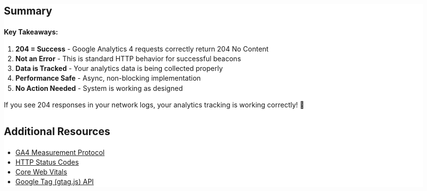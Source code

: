 ## Summary

**Key Takeaways:**

1. **204 = Success** - Google Analytics 4 requests correctly return 204 No Content
2. **Not an Error** - This is standard HTTP behavior for successful beacons
3. **Data is Tracked** - Your analytics data is being collected properly
4. **Performance Safe** - Async, non-blocking implementation
5. **No Action Needed** - System is working as designed

If you see 204 responses in your network logs, your analytics tracking is working correctly! 🎉

## Additional Resources

- [GA4 Measurement Protocol](https://developers.google.com/analytics/devguides/collection/protocol/ga4)
- [HTTP Status Codes](https://developer.mozilla.org/en-US/docs/Web/HTTP/Status/204)
- [Core Web Vitals](https://web.dev/vitals/)
- [Google Tag (gtag.js) API](https://developers.google.com/tag-platform/gtagjs)
